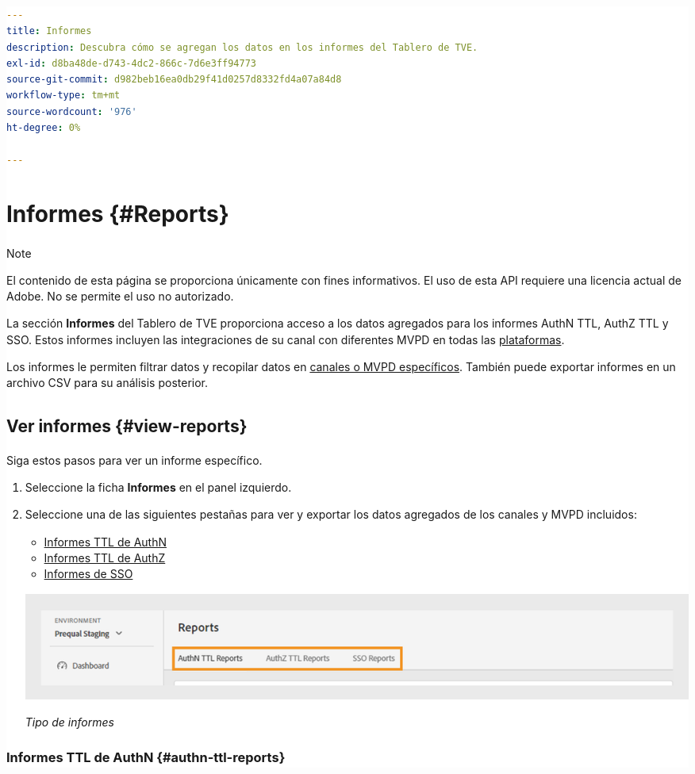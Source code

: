 ```yaml
---
title: Informes
description: Descubra cómo se agregan los datos en los informes del Tablero de TVE.
exl-id: d8ba48de-d743-4dc2-866c-7d6e3ff94773
source-git-commit: d982beb16ea0db29f41d0257d8332fd4a07a84d8
workflow-type: tm+mt
source-wordcount: '976'
ht-degree: 0%

---
```


# Informes {#Reports}

>[!NOTE]
>
>El contenido de esta página se proporciona únicamente con fines informativos. El uso de esta API requiere una licencia actual de Adobe. No se permite el uso no autorizado.

La sección **Informes** del Tablero de TVE proporciona acceso a los datos agregados para los informes AuthN TTL, AuthZ TTL y SSO. Estos informes incluyen las integraciones de su canal con diferentes MVPD en todas las [plataformas](#platforms).

Los informes le permiten filtrar datos y recopilar datos en [canales o MVPD específicos](#selecting-specific-channels-mvpds). También puede exportar informes en un archivo CSV para su análisis posterior.

## Ver informes {#view-reports}

Siga estos pasos para ver un informe específico.

1. Seleccione la ficha **Informes** en el panel izquierdo.
1. Seleccione una de las siguientes pestañas para ver y exportar los datos agregados de los canales y MVPD incluidos:
   * [Informes TTL de AuthN](#authn-ttl-reports)
   * [Informes TTL de AuthZ](#authz-ttl-reports)
   * [Informes de SSO](#sso-reports)

   ![Tipo de informes](../assets/tve-dashboard/new-tve-dashboard/reports/reports-tabs-view.png)

   *Tipo de informes*

### Informes TTL de AuthN {#authn-ttl-reports}
